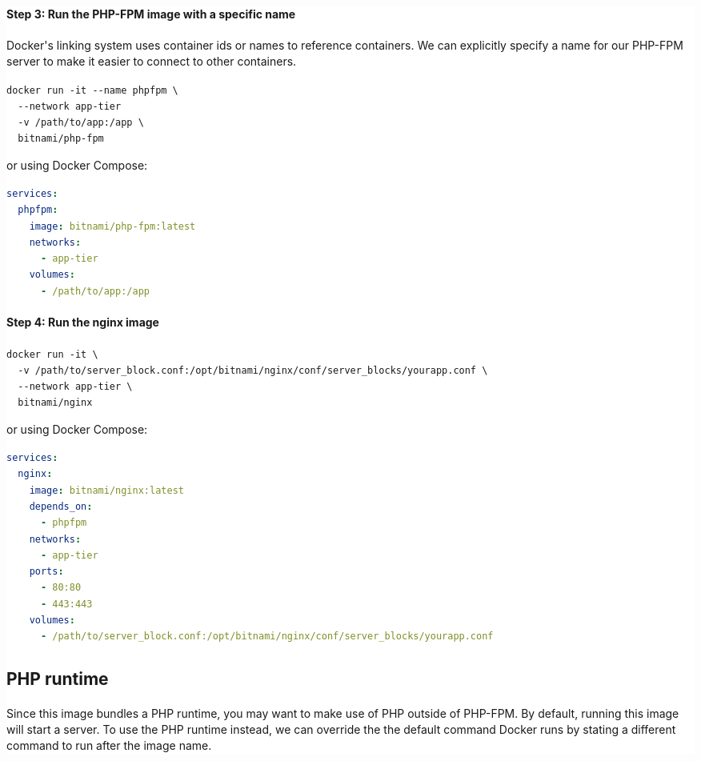 #### Step 3: Run the PHP-FPM image with a specific name

Docker's linking system uses container ids or names to reference containers. We can explicitly specify a name for our PHP-FPM server to make it easier to connect to other containers.

```console
docker run -it --name phpfpm \
  --network app-tier
  -v /path/to/app:/app \
  bitnami/php-fpm
```

or using Docker Compose:

```yaml
services:
  phpfpm:
    image: bitnami/php-fpm:latest
    networks:
      - app-tier
    volumes:
      - /path/to/app:/app
```

#### Step 4: Run the nginx image

```console
docker run -it \
  -v /path/to/server_block.conf:/opt/bitnami/nginx/conf/server_blocks/yourapp.conf \
  --network app-tier \
  bitnami/nginx
```

or using Docker Compose:

```yaml
services:
  nginx:
    image: bitnami/nginx:latest
    depends_on:
      - phpfpm
    networks:
      - app-tier
    ports:
      - 80:80
      - 443:443
    volumes:
      - /path/to/server_block.conf:/opt/bitnami/nginx/conf/server_blocks/yourapp.conf
```

## PHP runtime

Since this image bundles a PHP runtime, you may want to make use of PHP outside of PHP-FPM. By default, running this image will start a server. To use the PHP runtime instead, we can override the the default command Docker runs by stating a different command to run after the image name.
